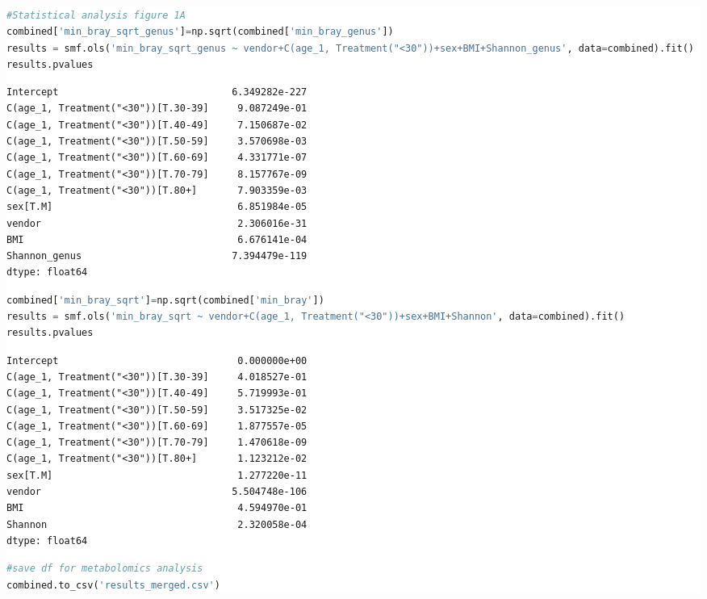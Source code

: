 
```python
#Statistical analysis figure 1A
combined['min_bray_sqrt_genus']=np.sqrt(combined['min_bray_genus'])
results = smf.ols('min_bray_sqrt_genus ~ vendor+C(age_1, Treatment("<30"))+sex+BMI+Shannon_genus', data=combined).fit()
results.pvalues
```




    Intercept                              6.349282e-227
    C(age_1, Treatment("<30"))[T.30-39]     9.087249e-01
    C(age_1, Treatment("<30"))[T.40-49]     7.150687e-02
    C(age_1, Treatment("<30"))[T.50-59]     3.570698e-03
    C(age_1, Treatment("<30"))[T.60-69]     4.331771e-07
    C(age_1, Treatment("<30"))[T.70-79]     8.157767e-09
    C(age_1, Treatment("<30"))[T.80+]       7.903359e-03
    sex[T.M]                                6.851984e-05
    vendor                                  2.306016e-31
    BMI                                     6.676141e-04
    Shannon_genus                          7.394479e-119
    dtype: float64




```python
combined['min_bray_sqrt']=np.sqrt(combined['min_bray'])
results = smf.ols('min_bray_sqrt ~ vendor+C(age_1, Treatment("<30"))+sex+BMI+Shannon', data=combined).fit()
results.pvalues
```




    Intercept                               0.000000e+00
    C(age_1, Treatment("<30"))[T.30-39]     4.018527e-01
    C(age_1, Treatment("<30"))[T.40-49]     5.719993e-01
    C(age_1, Treatment("<30"))[T.50-59]     3.517325e-02
    C(age_1, Treatment("<30"))[T.60-69]     1.877557e-05
    C(age_1, Treatment("<30"))[T.70-79]     1.470618e-09
    C(age_1, Treatment("<30"))[T.80+]       1.123212e-02
    sex[T.M]                                1.277220e-11
    vendor                                 5.504748e-106
    BMI                                     4.594970e-01
    Shannon                                 2.320058e-04
    dtype: float64




```python

```


```python
#save df for metabolomics analysis
combined.to_csv('results_merged.csv')
```
